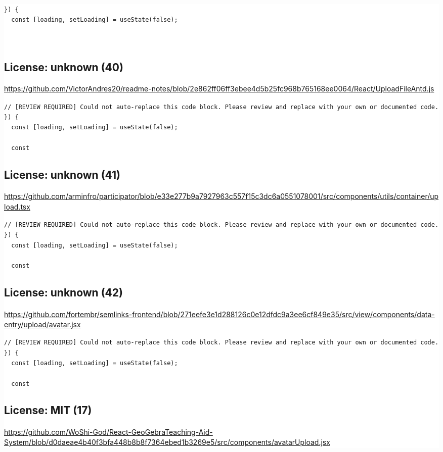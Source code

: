 ```
}) {
  const [loading, setLoading] = useState(false);

 
```

## License: unknown (40)

<https://github.com/VictorAndres20/readme-notes/blob/2e862ff06ff3ebee4d5b25fc968b765168ee0064/React/UploadFileAntd.js>

```
// [REVIEW REQUIRED] Could not auto-replace this code block. Please review and replace with your own or documented code.
}) {
  const [loading, setLoading] = useState(false);

  const
```

## License: unknown (41)

<https://github.com/arminfro/participator/blob/e33e277b9a7927963c557f15c3dc6a0551078001/src/components/utils/container/upload.tsx>

```
// [REVIEW REQUIRED] Could not auto-replace this code block. Please review and replace with your own or documented code.
}) {
  const [loading, setLoading] = useState(false);

  const
```

## License: unknown (42)

<https://github.com/fortembr/semlinks-frontend/blob/271eefe3e1d288126c0e12dfdc9a3ee6cf849e35/src/view/components/data-entry/upload/avatar.jsx>

```
// [REVIEW REQUIRED] Could not auto-replace this code block. Please review and replace with your own or documented code.
}) {
  const [loading, setLoading] = useState(false);

  const
```

## License: MIT (17)

<https://github.com/WoShi-God/React-GeoGebraTeaching-Aid-System/blob/d0daeae4b40f3bfa448b8b8f7364ebed1b3269e5/src/components/avatarUpload.jsx>
